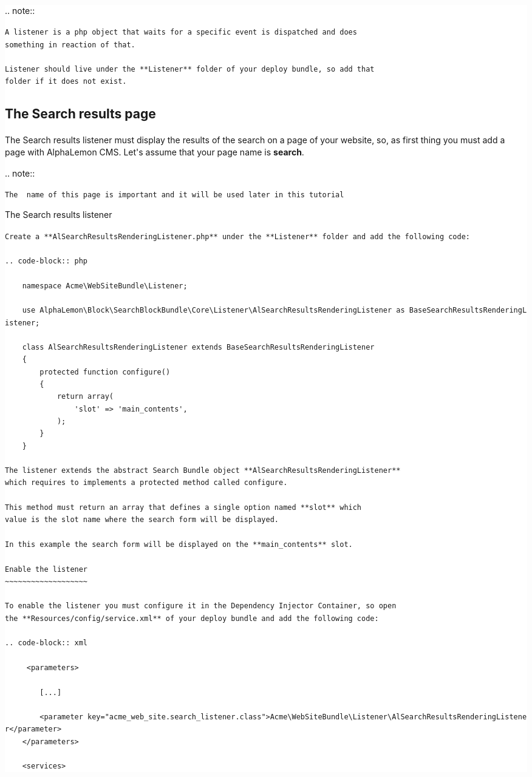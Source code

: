 .. note::

    A listener is a php object that waits for a specific event is dispatched and does 
    something in reaction of that.

    Listener should live under the **Listener** folder of your deploy bundle, so add that 
    folder if it does not exist.


The Search results page
-----------------------
The Search results listener must display the results of the search on a page of your website,
so, as first thing you must add a page with AlphaLemon CMS. Let's assume that your page name
is **search**.

.. note::

    The  name of this page is important and it will be used later in this tutorial


The Search results listener
~~~~~~~~~~~~~~~~~~~~~~~~~~~
Create a **AlSearchResultsRenderingListener.php** under the **Listener** folder and add the following code:

.. code-block:: php

    namespace Acme\WebSiteBundle\Listener;

    use AlphaLemon\Block\SearchBlockBundle\Core\Listener\AlSearchResultsRenderingListener as BaseSearchResultsRenderingListener;

    class AlSearchResultsRenderingListener extends BaseSearchResultsRenderingListener
    {
        protected function configure()
        {
            return array(
                'slot' => 'main_contents',
            );
        }
    }

The listener extends the abstract Search Bundle object **AlSearchResultsRenderingListener**
which requires to implements a protected method called configure. 

This method must return an array that defines a single option named **slot** which
value is the slot name where the search form will be displayed. 

In this example the search form will be displayed on the **main_contents** slot.

Enable the listener
~~~~~~~~~~~~~~~~~~~

To enable the listener you must configure it in the Dependency Injector Container, so open
the **Resources/config/service.xml** of your deploy bundle and add the following code:

.. code-block:: xml

     <parameters>

        [...]

        <parameter key="acme_web_site.search_listener.class">Acme\WebSiteBundle\Listener\AlSearchResultsRenderingListener</parameter>
    </parameters>

    <services>
~~~~~~~~~~~~~~~~~~~~~~~~~~~